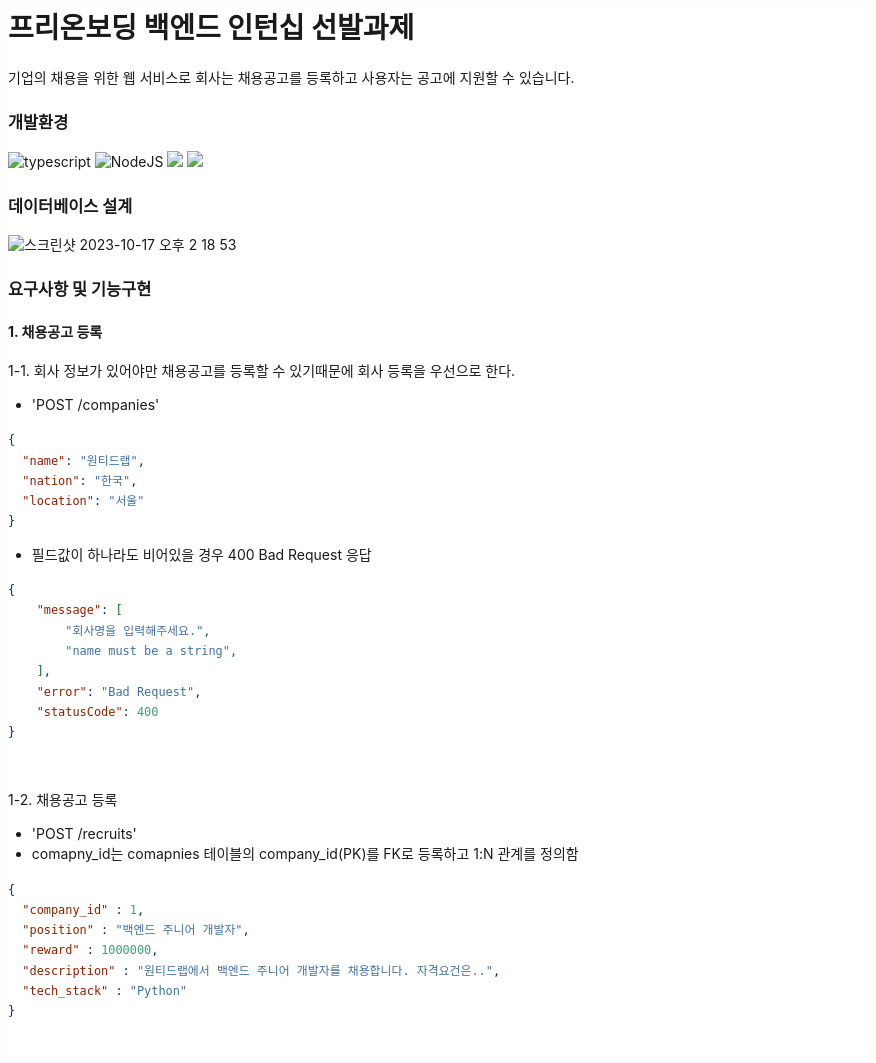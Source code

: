 <h1>프리온보딩 백엔드 인턴십 선발과제</h1>

기업의 채용을 위한 웹 서비스로 회사는 채용공고를 등록하고 사용자는 공고에 지원할 수 있습니다.

### 개발환경

![typescript](https://img.shields.io/badge/typescript-blue?logo=typescript&logoColor=FFF)
![NodeJS](https://img.shields.io/badge/node.js-v19-green?logo=node.js)
<img src="https://img.shields.io/badge/NestJS-E0234E?style=flat&logo=NestJS&logoColor={로고 색깔}"/>
<img src="https://img.shields.io/badge/MySQL-4479A1?style=flat&logo=MySQL&logoColor=FFF"/>

### 데이터베이스 설계
<img width="874" alt="스크린샷 2023-10-17 오후 2 18 53" src="https://github.com/haeseung123/wanted-pre-onboarding-backend/assets/106800437/c0a16edc-632f-4405-80eb-b5cac0dde79e">

### 요구사항 및 기능구현
#### 1. 채용공고 등록
1-1. 회사 정보가 있어야만 채용공고를 등록할 수 있기때문에 회사 등록을 우선으로 한다.

- 'POST /companies'
```json
{
  "name": "원티드랩",
  "nation": "한국",
  "location": "서울"
}
```

- 필드값이 하나라도 비어있을 경우 400 Bad Request 응답
```json
{
	"message": [
		"회사명을 입력해주세요.",
		"name must be a string",
	],
	"error": "Bad Request",
	"statusCode": 400
}
```
<br>

1-2. 채용공고 등록

- 'POST /recruits'
- comapny_id는 comapnies 테이블의 company_id(PK)를 FK로 등록하고 1:N 관계를 정의함
```json
{
  "company_id" : 1,
  "position" : "백엔드 주니어 개발자",
  "reward" : 1000000,
  "description" : "원티드랩에서 백엔드 주니어 개발자를 채용합니다. 자격요건은..",
  "tech_stack" : "Python"
}
```
<br>
